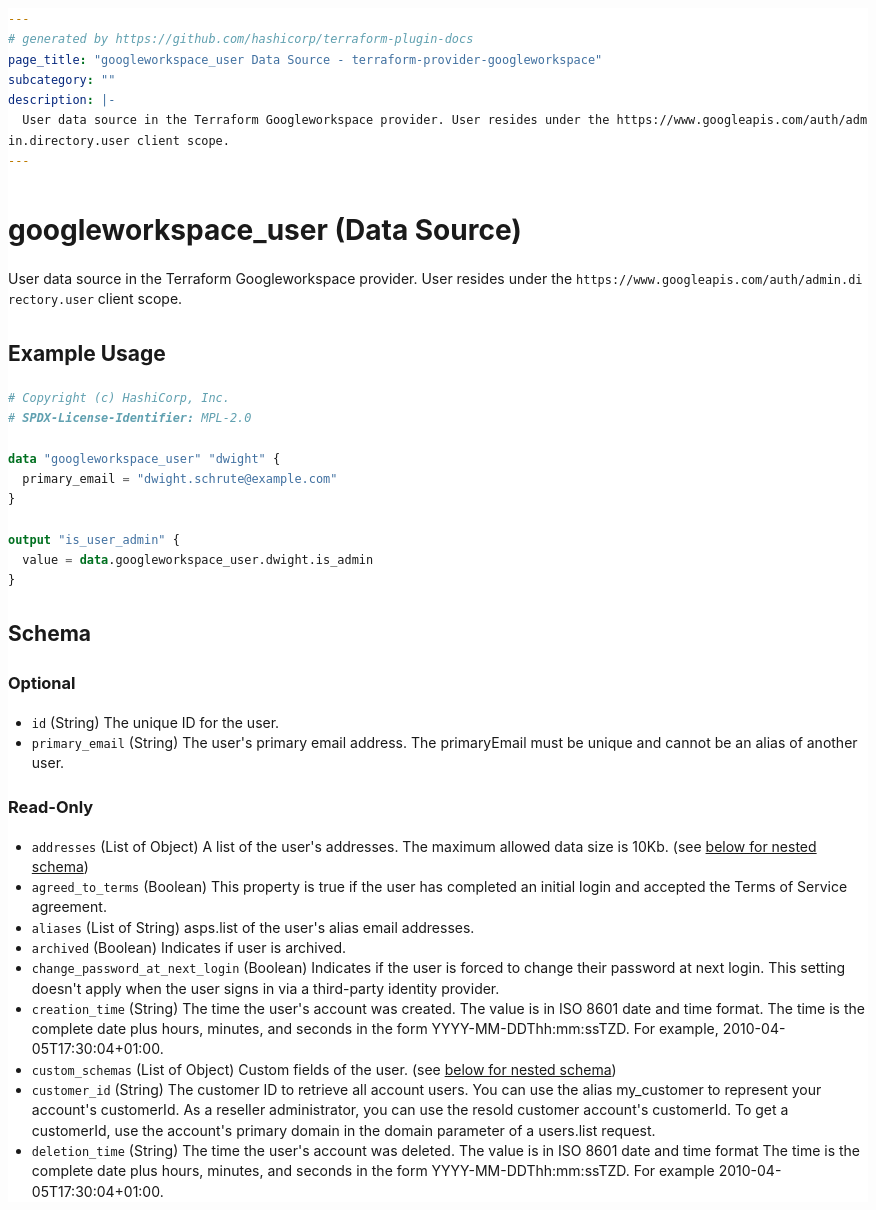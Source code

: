 ```yaml
---
# generated by https://github.com/hashicorp/terraform-plugin-docs
page_title: "googleworkspace_user Data Source - terraform-provider-googleworkspace"
subcategory: ""
description: |-
  User data source in the Terraform Googleworkspace provider. User resides under the https://www.googleapis.com/auth/admin.directory.user client scope.
---
```


# googleworkspace_user (Data Source)

User data source in the Terraform Googleworkspace provider. User resides under the `https://www.googleapis.com/auth/admin.directory.user` client scope.

## Example Usage

```terraform
# Copyright (c) HashiCorp, Inc.
# SPDX-License-Identifier: MPL-2.0

data "googleworkspace_user" "dwight" {
  primary_email = "dwight.schrute@example.com"
}

output "is_user_admin" {
  value = data.googleworkspace_user.dwight.is_admin
}
```


## Schema

### Optional

- `id` (String) The unique ID for the user.
- `primary_email` (String) The user's primary email address. The primaryEmail must be unique and cannot be an alias of another user.

### Read-Only

- `addresses` (List of Object) A list of the user's addresses. The maximum allowed data size is 10Kb. (see [below for nested schema](#nestedatt--addresses))
- `agreed_to_terms` (Boolean) This property is true if the user has completed an initial login and accepted the Terms of Service agreement.
- `aliases` (List of String) asps.list of the user's alias email addresses.
- `archived` (Boolean) Indicates if user is archived.
- `change_password_at_next_login` (Boolean) Indicates if the user is forced to change their password at next login. This setting doesn't apply when the user signs in via a third-party identity provider.
- `creation_time` (String) The time the user's account was created. The value is in ISO 8601 date and time format. The time is the complete date plus hours, minutes, and seconds in the form YYYY-MM-DDThh:mm:ssTZD. For example, 2010-04-05T17:30:04+01:00.
- `custom_schemas` (List of Object) Custom fields of the user. (see [below for nested schema](#nestedatt--custom_schemas))
- `customer_id` (String) The customer ID to retrieve all account users. You can use the alias my_customer to represent your account's customerId. As a reseller administrator, you can use the resold customer account's customerId. To get a customerId, use the account's primary domain in the domain parameter of a users.list request.
- `deletion_time` (String) The time the user's account was deleted. The value is in ISO 8601 date and time format The time is the complete date plus hours, minutes, and seconds in the form YYYY-MM-DDThh:mm:ssTZD. For example 2010-04-05T17:30:04+01:00.